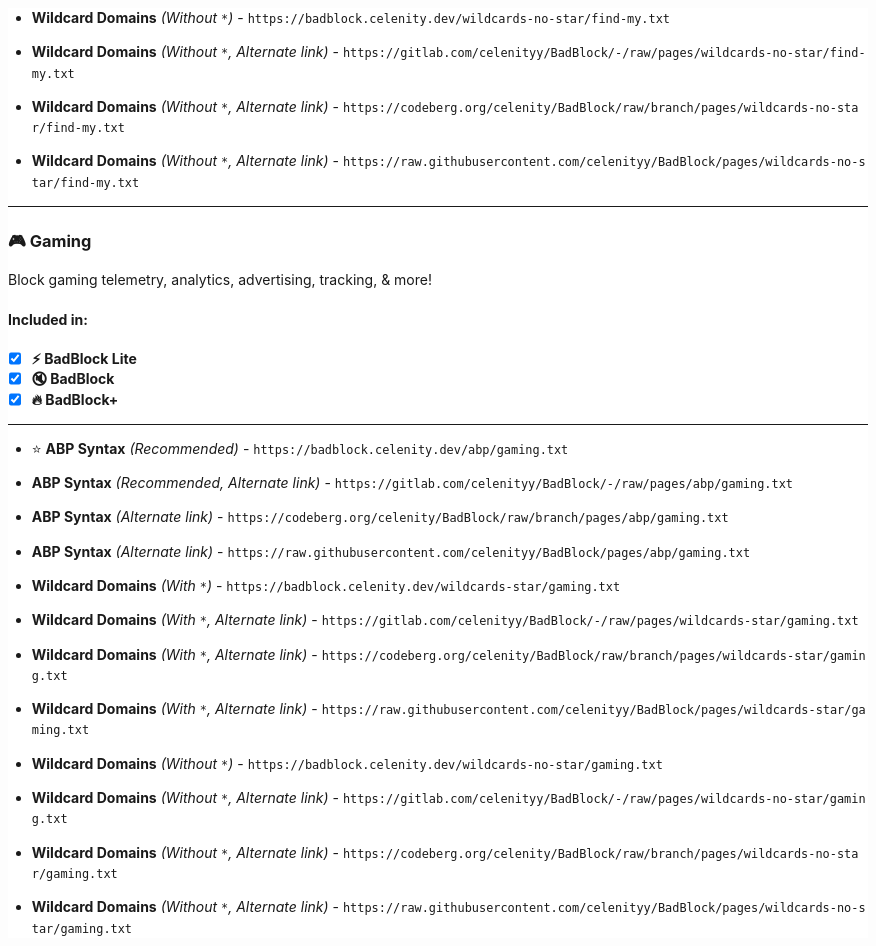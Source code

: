 * **Wildcard Domains** *(Without `*`)* - `https://badblock.celenity.dev/wildcards-no-star/find-my.txt`

* **Wildcard Domains** *(Without `*`, Alternate link)* - `https://gitlab.com/celenityy/BadBlock/-/raw/pages/wildcards-no-star/find-my.txt`

* **Wildcard Domains** *(Without `*`, Alternate link)* - `https://codeberg.org/celenity/BadBlock/raw/branch/pages/wildcards-no-star/find-my.txt`

* **Wildcard Domains** *(Without `*`, Alternate link)* - `https://raw.githubusercontent.com/celenityy/BadBlock/pages/wildcards-no-star/find-my.txt`

___

### 🎮 **Gaming**

Block gaming telemetry, analytics, advertising, tracking, & more!

#### Included in:

* [x] **⚡️ BadBlock Lite**
* [x] **🔇 BadBlock**
* [x] **🔥 BadBlock+**

___

* ⭐ **ABP Syntax** *(Recommended)* - `https://badblock.celenity.dev/abp/gaming.txt`

* **ABP Syntax** *(Recommended, Alternate link)* - `https://gitlab.com/celenityy/BadBlock/-/raw/pages/abp/gaming.txt`

* **ABP Syntax** *(Alternate link)* - `https://codeberg.org/celenity/BadBlock/raw/branch/pages/abp/gaming.txt`

* **ABP Syntax** *(Alternate link)* - `https://raw.githubusercontent.com/celenityy/BadBlock/pages/abp/gaming.txt`

* **Wildcard Domains** *(With `*`)* - `https://badblock.celenity.dev/wildcards-star/gaming.txt`

* **Wildcard Domains** *(With `*`, Alternate link)* - `https://gitlab.com/celenityy/BadBlock/-/raw/pages/wildcards-star/gaming.txt`

* **Wildcard Domains** *(With `*`, Alternate link)* - `https://codeberg.org/celenity/BadBlock/raw/branch/pages/wildcards-star/gaming.txt`

* **Wildcard Domains** *(With `*`, Alternate link)* - `https://raw.githubusercontent.com/celenityy/BadBlock/pages/wildcards-star/gaming.txt`

* **Wildcard Domains** *(Without `*`)* - `https://badblock.celenity.dev/wildcards-no-star/gaming.txt`

* **Wildcard Domains** *(Without `*`, Alternate link)* - `https://gitlab.com/celenityy/BadBlock/-/raw/pages/wildcards-no-star/gaming.txt`

* **Wildcard Domains** *(Without `*`, Alternate link)* - `https://codeberg.org/celenity/BadBlock/raw/branch/pages/wildcards-no-star/gaming.txt`

* **Wildcard Domains** *(Without `*`, Alternate link)* - `https://raw.githubusercontent.com/celenityy/BadBlock/pages/wildcards-no-star/gaming.txt`
